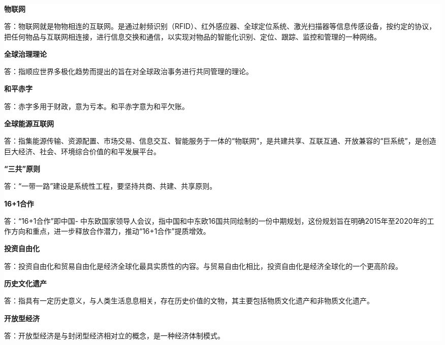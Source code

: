  

 **物联网**

  

答：物联网就是物物相连的互联网。是通过射频识别（RFID）、红外感应器、全球定位系统、激光扫描器等信息传感设备，按约定的协议，把任何物品与互联网相连接，进行信息交换和通信，以实现对物品的智能化识别、定位、跟踪、监控和管理的一种网络。

  

 **全球治理理论**

  

答：指顺应世界多极化趋势而提出的旨在对全球政治事务进行共同管理的理论。

  

 **和平赤字**

  

答：赤字多用于财政，意为亏本。和平赤字意为和平欠账。

  

 **全球能源互联网**

  

答：指集能源传输、资源配置、市场交易、信息交互、智能服务于一体的“物联网”，是共建共享、互联互通、开放兼容的“巨系统”，是创造巨大经济、社会、环境综合价值的和平发展平台。

  

 **“三共”原则**

  

答：“一带一路”建设是系统性工程，要坚持共商、共建、共享原则。

  

**16+1合作**

  

答：“16+1合作”即中国-
中东欧国家领导人会议，指中国和中东欧16国共同绘制的一份中期规划，这份规划旨在明确2015年至2020年的工作方向和重点，进一步释放合作潜力，推动“16+1合作”提质增效。

  

 **投资自由化**

  

答：投资自由化和贸易自由化是经济全球化最具实质性的内容。与贸易自由化相比，投资自由化是经济全球化的一个更高阶段。

  

 **历史文化遗产**

  

答：指具有一定历史意义，与人类生活息息相关，存在历史价值的文物，其主要包括物质文化遗产和非物质文化遗产。

  

 **开放型经济**

  

答：开放型经济是与封闭型经济相对立的概念，是一种经济体制模式。

  
